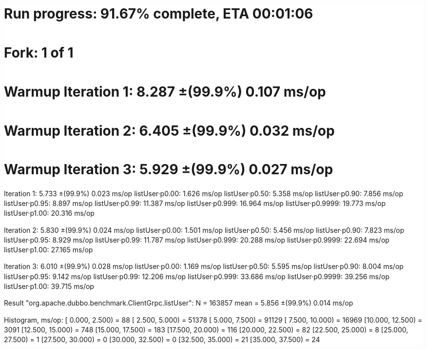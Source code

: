 # Run progress: 91.67% complete, ETA 00:01:06
# Fork: 1 of 1
# Warmup Iteration   1: 8.287 ±(99.9%) 0.107 ms/op
# Warmup Iteration   2: 6.405 ±(99.9%) 0.032 ms/op
# Warmup Iteration   3: 5.929 ±(99.9%) 0.027 ms/op
Iteration   1: 5.733 ±(99.9%) 0.023 ms/op
                 listUser·p0.00:   1.626 ms/op
                 listUser·p0.50:   5.358 ms/op
                 listUser·p0.90:   7.856 ms/op
                 listUser·p0.95:   8.897 ms/op
                 listUser·p0.99:   11.387 ms/op
                 listUser·p0.999:  16.964 ms/op
                 listUser·p0.9999: 19.773 ms/op
                 listUser·p1.00:   20.316 ms/op

Iteration   2: 5.830 ±(99.9%) 0.024 ms/op
                 listUser·p0.00:   1.501 ms/op
                 listUser·p0.50:   5.456 ms/op
                 listUser·p0.90:   7.823 ms/op
                 listUser·p0.95:   8.929 ms/op
                 listUser·p0.99:   11.787 ms/op
                 listUser·p0.999:  20.288 ms/op
                 listUser·p0.9999: 22.694 ms/op
                 listUser·p1.00:   27.165 ms/op

Iteration   3: 6.010 ±(99.9%) 0.028 ms/op
                 listUser·p0.00:   1.169 ms/op
                 listUser·p0.50:   5.595 ms/op
                 listUser·p0.90:   8.004 ms/op
                 listUser·p0.95:   9.142 ms/op
                 listUser·p0.99:   12.206 ms/op
                 listUser·p0.999:  33.686 ms/op
                 listUser·p0.9999: 39.256 ms/op
                 listUser·p1.00:   39.715 ms/op



Result "org.apache.dubbo.benchmark.ClientGrpc.listUser":
  N = 163857
  mean =      5.856 ±(99.9%) 0.014 ms/op

  Histogram, ms/op:
    [ 0.000,  2.500) = 88 
    [ 2.500,  5.000) = 51378 
    [ 5.000,  7.500) = 91129 
    [ 7.500, 10.000) = 16969 
    [10.000, 12.500) = 3091 
    [12.500, 15.000) = 748 
    [15.000, 17.500) = 183 
    [17.500, 20.000) = 116 
    [20.000, 22.500) = 82 
    [22.500, 25.000) = 8 
    [25.000, 27.500) = 1 
    [27.500, 30.000) = 0 
    [30.000, 32.500) = 0 
    [32.500, 35.000) = 21 
    [35.000, 37.500) = 24 
